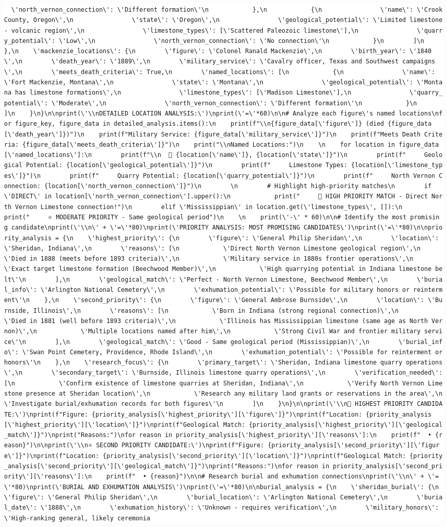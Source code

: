 ```
  \'north_vernon_connection\': \'Different formation\'\n            },\n            {\n                \'name\': \'Crook County, Oregon\',\n                \'state\': \'Oregon\',\n                \'geological_potential\': \'Limited limestone - volcanic region\',\n                \'limestone_types\': [\'Scattered Paleozoic limestone\'],\n                \'quarry_potential\': \'Low\',\n                \'north_vernon_connection\': \'No connection\'\n            }\n        ]\n    },\n    \'mackenzie_locations\': {\n        \'figure\': \'Colonel Ranald Mackenzie\',\n        \'birth_year\': \'1840\',\n        \'death_year\': \'1889\',\n        \'military_service\': \'Cavalry officer, Texas and Southwest campaigns\',\n        \'meets_death_criteria\': True,\n        \'named_locations\': [\n            {\n                \'name\': \'Fort Mackenzie, Montana\',\n                \'state\': \'Montana\',\n                \'geological_potential\': \'Montana has limestone formations\',\n                \'limestone_types\': [\'Madison Limestone\'],\n                \'quarry_potential\': \'Moderate\',\n                \'north_vernon_connection\': \'Different formation\'\n            }\n        ]\n    }\n}\n\nprint(\'\\nDETAILED LOCATION ANALYSIS:\')\nprint(\'=\'*60)\n\n# Analyze each figure\'s named locations\nfor figure_key, figure_data in detailed_analysis.items():\n    print(f"\\n{figure_data[\'figure\']} (died {figure_data[\'death_year\']})")\n    print(f"Military Service: {figure_data[\'military_service\']}")\n    print(f"Meets Death Criteria: {figure_data[\'meets_death_criteria\']}")\n    print("\\nNamed Locations:")\n    \n    for location in figure_data[\'named_locations\']:\n        print(f"\\n  📍 {location[\'name\']}, {location[\'state\']}")\n        print(f"     Geological Potential: {location[\'geological_potential\']}")\n        print(f"     Limestone Types: {location[\'limestone_types\']}")\n        print(f"     Quarry Potential: {location[\'quarry_potential\']}")\n        print(f"     North Vernon Connection: {location[\'north_vernon_connection\']}")\n        \n        # Highlight high-priority matches\n        if \'DIRECT\' in location[\'north_vernon_connection\'].upper():\n            print("     🎯 HIGH PRIORITY MATCH - Direct North Vernon Limestone connection!")\n        elif \'Mississippian\' in location.get(\'limestone_types\', []):\n            print("     ⭐ MODERATE PRIORITY - Same geological period")\n    \n    print(\'-\' * 60)\n\n# Identify the most promising candidate\nprint(\'\\n\' + \'=\'*80)\nprint(\'PRIORITY ANALYSIS: MOST PROMISING CANDIDATES\')\nprint(\'=\'*80)\n\npriority_analysis = {\n    \'highest_priority\': {\n        \'figure\': \'General Philip Sheridan\',\n        \'location\': \'Sheridan, Indiana\',\n        \'reasons\': [\n            \'Direct North Vernon Limestone geological region\',\n            \'Died in 1888 (meets before 1893 criteria)\',\n            \'Military service in 1880s frontier operations\',\n            \'Exact target limestone formation (Beechwood Member)\',\n            \'High quarrying potential in Indiana limestone belt\'\n        ],\n        \'geological_match\': \'Perfect - North Vernon Limestone, Beechwood Member\',\n        \'burial_info\': \'Arlington National Cemetery\',\n        \'exhumation_potential\': \'Possible for military honors or reinterment\'\n    },\n    \'second_priority\': {\n        \'figure\': \'General Ambrose Burnside\',\n        \'location\': \'Burnside, Illinois\',\n        \'reasons\': [\n            \'Born in Indiana (strong regional connection)\',\n            \'Died in 1881 (well before 1893 criteria)\',\n            \'Illinois has Mississippian limestone (same age as North Vernon)\',\n            \'Multiple locations named after him\',\n            \'Strong Civil War and frontier military service\'\n        ],\n        \'geological_match\': \'Good - Same geological period (Mississippian)\',\n        \'burial_info\': \'Swan Point Cemetery, Providence, Rhode Island\',\n        \'exhumation_potential\': \'Possible for reinterment or honors\'\n    },\n    \'research_focus\': {\n        \'primary_target\': \'Sheridan, Indiana limestone quarry operations\',\n        \'secondary_target\': \'Burnside, Illinois limestone quarry operations\',\n        \'verification_needed\': [\n            \'Confirm existence of limestone quarries at Sheridan, Indiana\',\n            \'Verify North Vernon Limestone presence at Sheridan location\',\n            \'Research any military land grants or reservations in the area\',\n            \'Investigate burial/exhumation records for both figures\'\n        ]\n    }\n}\n\nprint(\'\\n🎯 HIGHEST PRIORITY CANDIDATE:\')\nprint(f"Figure: {priority_analysis[\'highest_priority\'][\'figure\']}")\nprint(f"Location: {priority_analysis[\'highest_priority\'][\'location\']}")\nprint(f"Geological Match: {priority_analysis[\'highest_priority\'][\'geological_match\']}")\nprint("Reasons:")\nfor reason in priority_analysis[\'highest_priority\'][\'reasons\']:\n    print(f"  • {reason}")\n\nprint(\'\\n⭐ SECOND PRIORITY CANDIDATE:\')\nprint(f"Figure: {priority_analysis[\'second_priority\'][\'figure\']}")\nprint(f"Location: {priority_analysis[\'second_priority\'][\'location\']}")\nprint(f"Geological Match: {priority_analysis[\'second_priority\'][\'geological_match\']}")\nprint("Reasons:")\nfor reason in priority_analysis[\'second_priority\'][\'reasons\']:\n    print(f"  • {reason}")\n\n# Research burial and exhumation connections\nprint(\'\\n\' + \'=\'*80)\nprint(\'BURIAL AND EXHUMATION ANALYSIS\')\nprint(\'=\'*80)\n\nburial_analysis = {\n    \'sheridan_burial\': {\n        \'figure\': \'General Philip Sheridan\',\n        \'burial_location\': \'Arlington National Cemetery\',\n        \'burial_date\': \'1888\',\n        \'exhumation_history\': \'Unknown - requires verification\',\n        \'military_honors\': \'High-ranking general, likely ceremonia
```